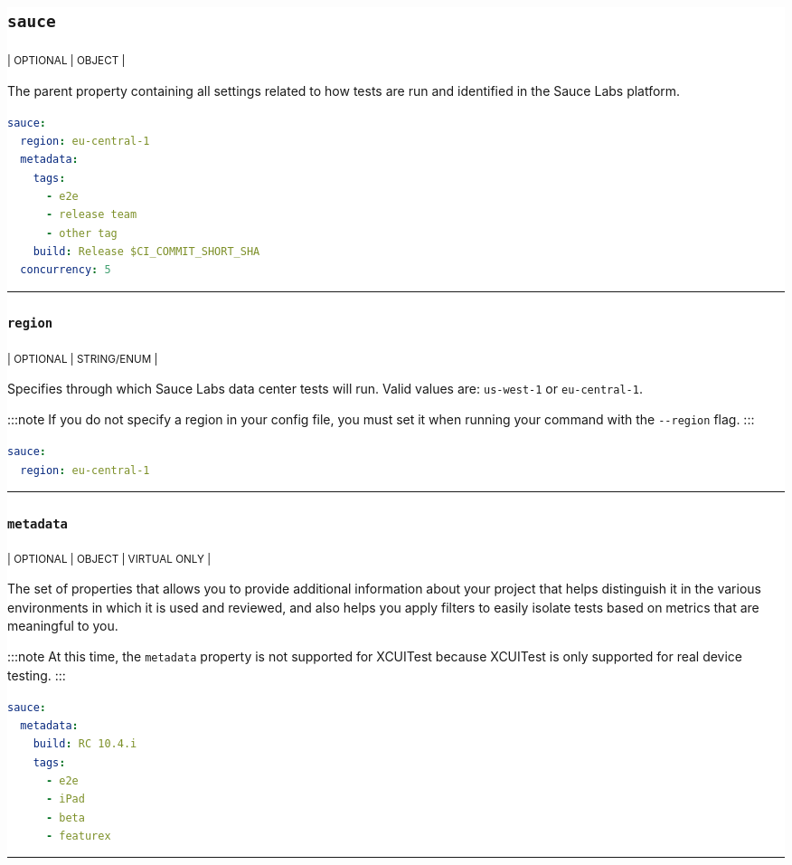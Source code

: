 ## `sauce`

<p><small>| OPTIONAL | OBJECT |</small></p>

The parent property containing all settings related to how tests are run and identified in the Sauce Labs platform.

```yaml
sauce:
  region: eu-central-1
  metadata:
    tags:
      - e2e
      - release team
      - other tag
    build: Release $CI_COMMIT_SHORT_SHA
  concurrency: 5
```

---

### `region`

<p><small>| OPTIONAL | STRING/ENUM |</small></p>

Specifies through which Sauce Labs data center tests will run. Valid values are: `us-west-1` or `eu-central-1`.

:::note
If you do not specify a region in your config file, you must set it when running your command with the `--region` flag.
:::

```yaml
sauce:
  region: eu-central-1
```

---

### `metadata`

<p><small>| OPTIONAL | OBJECT | VIRTUAL ONLY |</small></p>

The set of properties that allows you to provide additional information about your project that helps distinguish it in the various environments in which it is used and reviewed, and also helps you apply filters to easily isolate tests based on metrics that are meaningful to you.

:::note
At this time, the `metadata` property is not supported for XCUITest because XCUITest is only supported for real device testing.
:::

```yaml
sauce:
  metadata:
    build: RC 10.4.i
    tags:
      - e2e
      - iPad
      - beta
      - featurex
```

---